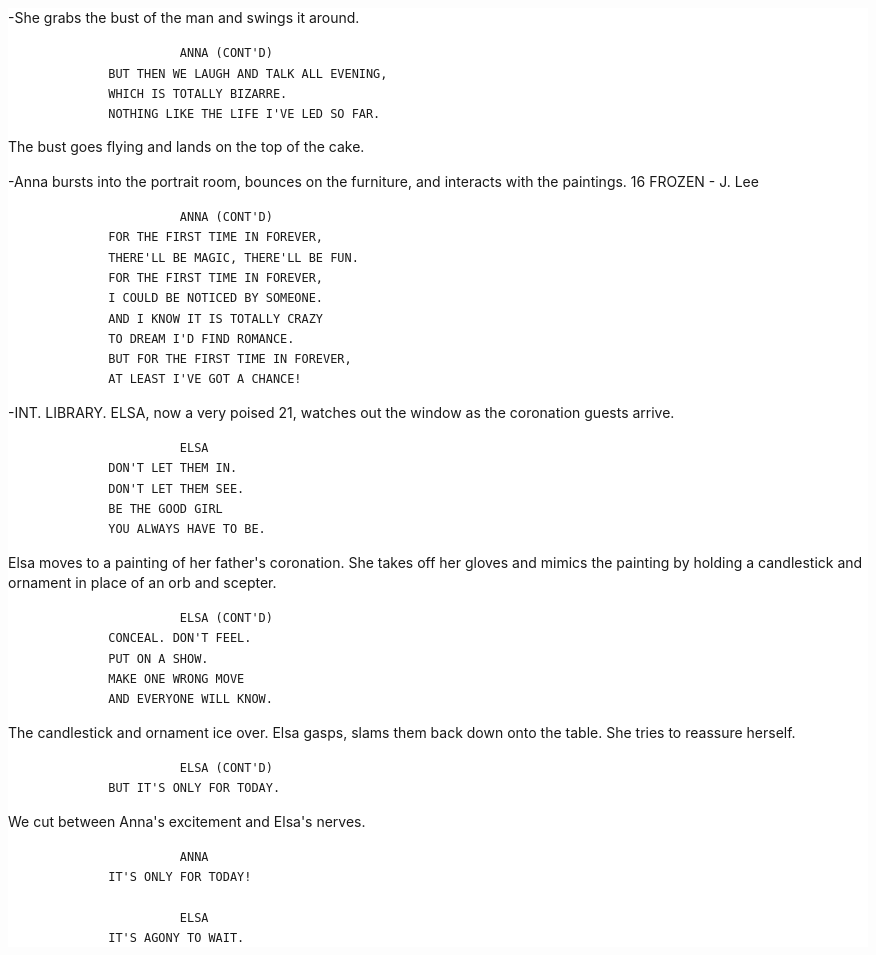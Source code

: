    -She grabs the bust of the man and swings it around.

                            ANNA (CONT'D)
                  BUT THEN WE LAUGH AND TALK ALL EVENING,
                  WHICH IS TOTALLY BIZARRE.
                  NOTHING LIKE THE LIFE I'VE LED SO FAR.

   The bust goes flying and lands on the top of the cake.

   -Anna bursts into the portrait room, bounces on the
   furniture, and interacts with the paintings.
                                                               16
FROZEN - J. Lee



                            ANNA (CONT'D)
                  FOR THE FIRST TIME IN FOREVER,
                  THERE'LL BE MAGIC, THERE'LL BE FUN.
                  FOR THE FIRST TIME IN FOREVER,
                  I COULD BE NOTICED BY SOMEONE.
                  AND I KNOW IT IS TOTALLY CRAZY
                  TO DREAM I'D FIND ROMANCE.
                  BUT FOR THE FIRST TIME IN FOREVER,
                  AT LEAST I'VE GOT A CHANCE!

   -INT. LIBRARY. ELSA, now a very poised 21, watches out the
   window as the coronation guests arrive.

                            ELSA
                  DON'T LET THEM IN.
                  DON'T LET THEM SEE.
                  BE THE GOOD GIRL
                  YOU ALWAYS HAVE TO BE.

   Elsa moves to a painting of her father's coronation. She
   takes off her gloves and mimics the painting by holding a
   candlestick and ornament in place of an orb and scepter.

                            ELSA (CONT'D)
                  CONCEAL. DON'T FEEL.
                  PUT ON A SHOW.
                  MAKE ONE WRONG MOVE
                  AND EVERYONE WILL KNOW.

   The candlestick and ornament ice over. Elsa gasps, slams them
   back down onto the table. She tries to reassure herself.

                            ELSA (CONT'D)
                  BUT IT'S ONLY FOR TODAY.

   We cut between Anna's excitement and Elsa's nerves.

                            ANNA
                  IT'S ONLY FOR TODAY!

                            ELSA
                  IT'S AGONY TO WAIT.
